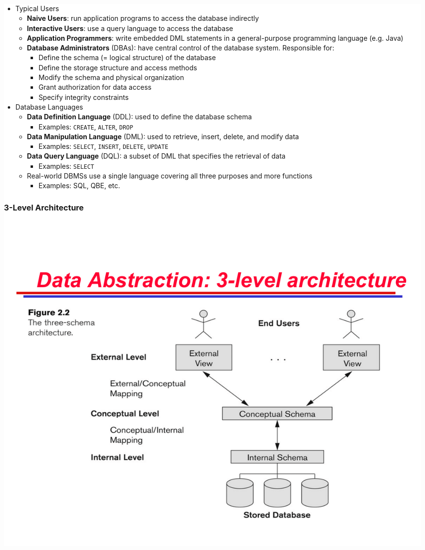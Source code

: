 - Typical Users
    - **Naive Users**: run application programs to access the database indirectly
    - **Interactive Users**: use a query language to access the database
    - **Application Programmers**: write embedded DML statements in a general-purpose programming language (e.g. Java)
    - **Database Administrators** (DBAs): have central control of the database system. Responsible for:
        - Define the schema (= logical structure) of the database
        - Define the storage structure and access methods
        - Modify the schema and physical organization
        - Grant authorization for data access
        - Specify integrity constraints
- Database Languages
    - **Data Definition Language** (DDL): used to define the database schema
        - Examples: `CREATE`, `ALTER`, `DROP`
    - **Data Manipulation Language** (DML): used to retrieve, insert, delete, and modify data
        - Examples: `SELECT`, `INSERT`, `DELETE`, `UPDATE`
    - **Data Query Language** (DQL): a subset of DML that specifies the retrieval of data
        - Examples: `SELECT`
    - Real-world DBMSs use a single language covering all three purposes and more functions
        - Examples: SQL, QBE, etc.

### 3-Level Architecture

![](images/CS3402/lec01-26.png)
